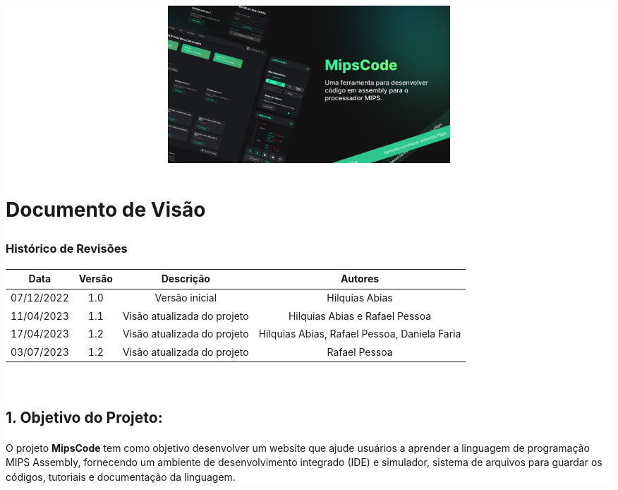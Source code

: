 <h3 align="center">
  <a href="[https://github.com/tads-cnat/MipsCode](https://github.com/tads-cnat/MipsCode)">
    <img alt="Logo" src="../../Banner.png" width="400">
  </a>
</h3>

# Documento de Visão

### Histórico de Revisões

| Data                |  Versão             |          Descrição  |  Autores            |
| :-----------------: | :-----------------: | :-----------------: | :-----------------: |
| 07/12/2022 | 1.0 | Versão inicial |  Hilquias Abias |
| 11/04/2023 | 1.1 | Visão atualizada do projeto |  Hilquias Abias e Rafael Pessoa |
| 17/04/2023 | 1.2 | Visão atualizada do projeto |  Hilquias Abias, Rafael Pessoa, Daniela Faria |
| 03/07/2023 | 1.2 | Visão atualizada do projeto |  Rafael Pessoa |

<br>

## 1. Objetivo do Projeto:

O projeto **MipsCode** tem como objetivo desenvolver um website que ajude usuários a aprender a linguagem de programação MIPS Assembly, fornecendo um ambiente de desenvolvimento integrado (IDE) e simulador, sistema de arquivos para guardar os códigos, tutoriais e documentação da linguagem.
